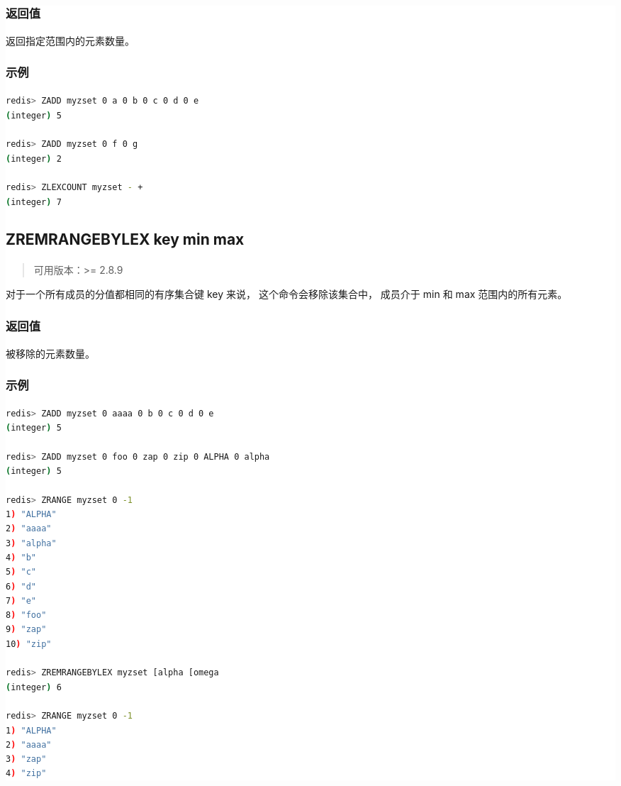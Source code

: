 ### 返回值

返回指定范围内的元素数量。

### 示例

```bash
redis> ZADD myzset 0 a 0 b 0 c 0 d 0 e
(integer) 5

redis> ZADD myzset 0 f 0 g
(integer) 2

redis> ZLEXCOUNT myzset - +
(integer) 7
```

## ZREMRANGEBYLEX key min max

> 可用版本：>= 2.8.9

对于一个所有成员的分值都相同的有序集合键 key 来说， 这个命令会移除该集合中， 成员介于 min 和 max 范围内的所有元素。

### 返回值

被移除的元素数量。

### 示例

```bash
redis> ZADD myzset 0 aaaa 0 b 0 c 0 d 0 e
(integer) 5

redis> ZADD myzset 0 foo 0 zap 0 zip 0 ALPHA 0 alpha
(integer) 5

redis> ZRANGE myzset 0 -1
1) "ALPHA"
2) "aaaa"
3) "alpha"
4) "b"
5) "c"
6) "d"
7) "e"
8) "foo"
9) "zap"
10) "zip"

redis> ZREMRANGEBYLEX myzset [alpha [omega
(integer) 6

redis> ZRANGE myzset 0 -1
1) "ALPHA"
2) "aaaa"
3) "zap"
4) "zip"
```
